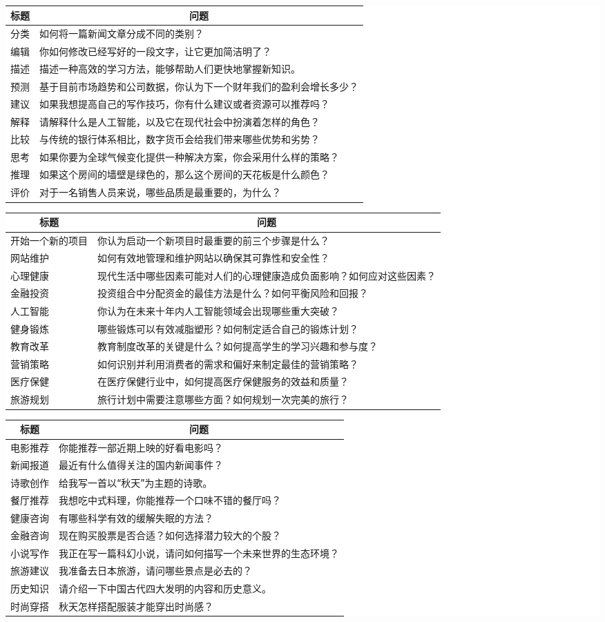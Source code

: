 | 标题 | 问题 |
| --- | --- |
| 分类 | 如何将一篇新闻文章分成不同的类别？ |
| 编辑 | 你如何修改已经写好的一段文字，让它更加简洁明了？ |
| 描述 | 描述一种高效的学习方法，能够帮助人们更快地掌握新知识。 |
| 预测 | 基于目前市场趋势和公司数据，你认为下一个财年我们的盈利会增长多少？ |
| 建议 | 如果我想提高自己的写作技巧，你有什么建议或者资源可以推荐吗？ |
| 解释 | 请解释什么是人工智能，以及它在现代社会中扮演着怎样的角色？ |
| 比较 | 与传统的银行体系相比，数字货币会给我们带来哪些优势和劣势？ |
| 思考 | 如果你要为全球气候变化提供一种解决方案，你会采用什么样的策略？ |
| 推理 | 如果这个房间的墙壁是绿色的，那么这个房间的天花板是什么颜色？ |
| 评价 | 对于一名销售人员来说，哪些品质是最重要的，为什么？ |

| 标题 | 问题 |
| --- | --- |
| 开始一个新的项目 | 你认为启动一个新项目时最重要的前三个步骤是什么？ |
| 网站维护 | 如何有效地管理和维护网站以确保其可靠性和安全性？|
| 心理健康 | 现代生活中哪些因素可能对人们的心理健康造成负面影响？如何应对这些因素？ |
| 金融投资 | 投资组合中分配资金的最佳方法是什么？如何平衡风险和回报？ |
| 人工智能 | 你认为在未来十年内人工智能领域会出现哪些重大突破？ |
| 健身锻炼 | 哪些锻炼可以有效减脂塑形？如何制定适合自己的锻炼计划？|
| 教育改革 | 教育制度改革的关键是什么？如何提高学生的学习兴趣和参与度？|
| 营销策略 | 如何识别并利用消费者的需求和偏好来制定最佳的营销策略？ |
| 医疗保健 | 在医疗保健行业中，如何提高医疗保健服务的效益和质量？|
| 旅游规划 | 旅行计划中需要注意哪些方面？如何规划一次完美的旅行？ |

|标题|问题|
|---|---|
|电影推荐|你能推荐一部近期上映的好看电影吗？|
|新闻报道|最近有什么值得关注的国内新闻事件？|
|诗歌创作|给我写一首以“秋天”为主题的诗歌。|
|餐厅推荐|我想吃中式料理，你能推荐一个口味不错的餐厅吗？|
|健康咨询|有哪些科学有效的缓解失眠的方法？|
|金融咨询|现在购买股票是否合适？如何选择潜力较大的个股？|
|小说写作|我正在写一篇科幻小说，请问如何描写一个未来世界的生态环境？|
|旅游建议|我准备去日本旅游，请问哪些景点是必去的？|
|历史知识|请介绍一下中国古代四大发明的内容和历史意义。|
|时尚穿搭|秋天怎样搭配服装才能穿出时尚感？|
